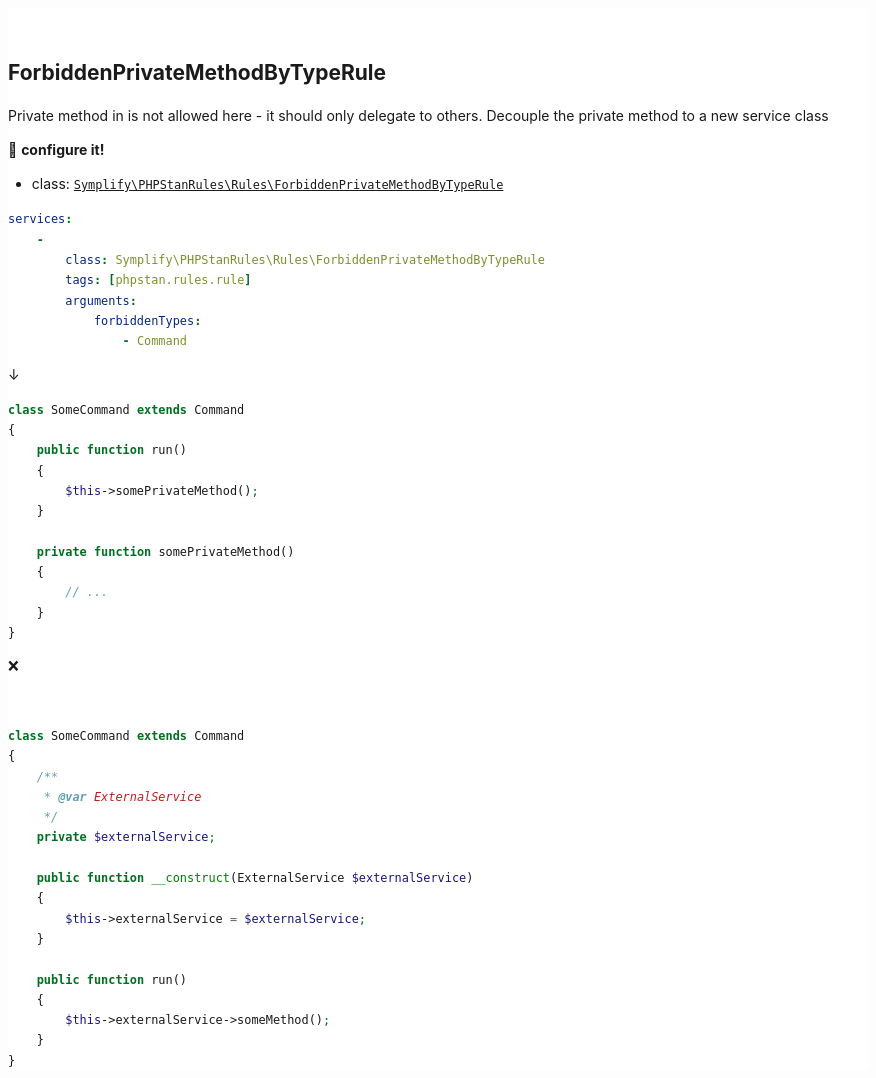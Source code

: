 <br>

## ForbiddenPrivateMethodByTypeRule

Private method in is not allowed here - it should only delegate to others. Decouple the private method to a new service class

:wrench: **configure it!**

- class: [`Symplify\PHPStanRules\Rules\ForbiddenPrivateMethodByTypeRule`](../src/Rules/ForbiddenPrivateMethodByTypeRule.php)

```yaml
services:
    -
        class: Symplify\PHPStanRules\Rules\ForbiddenPrivateMethodByTypeRule
        tags: [phpstan.rules.rule]
        arguments:
            forbiddenTypes:
                - Command
```

↓

```php
class SomeCommand extends Command
{
    public function run()
    {
        $this->somePrivateMethod();
    }

    private function somePrivateMethod()
    {
        // ...
    }
}
```

:x:

<br>

```php
class SomeCommand extends Command
{
    /**
     * @var ExternalService
     */
    private $externalService;

    public function __construct(ExternalService $externalService)
    {
        $this->externalService = $externalService;
    }

    public function run()
    {
        $this->externalService->someMethod();
    }
}
```

